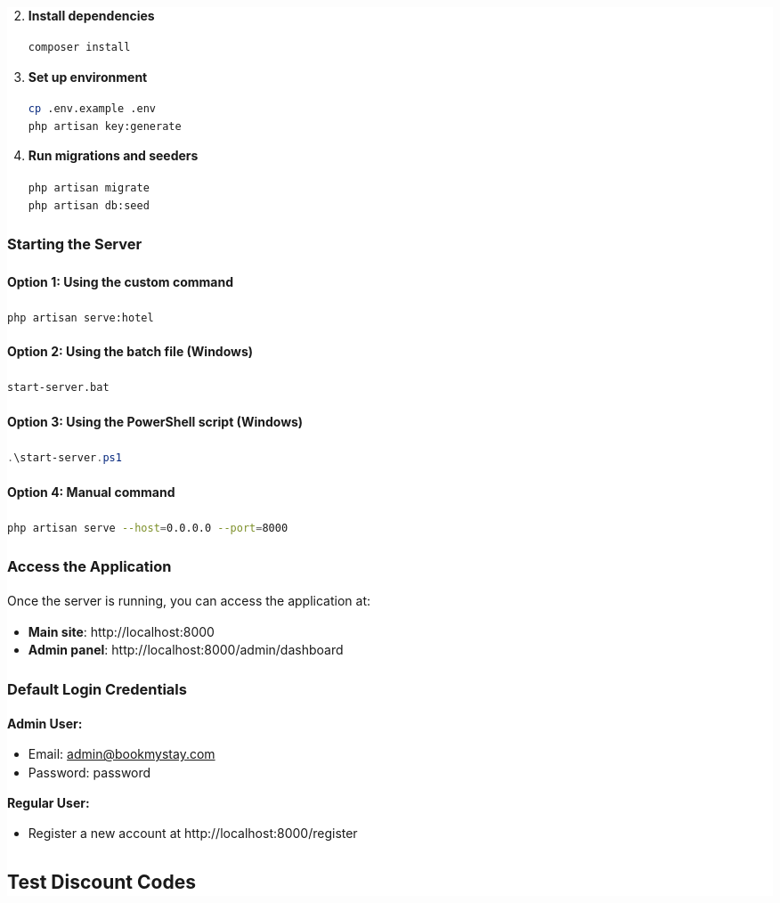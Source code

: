 2. **Install dependencies**
   ```bash
   composer install
   ```

3. **Set up environment**
   ```bash
   cp .env.example .env
   php artisan key:generate
   ```

4. **Run migrations and seeders**
   ```bash
   php artisan migrate
   php artisan db:seed
   ```

### Starting the Server

#### Option 1: Using the custom command
```bash
php artisan serve:hotel
```

#### Option 2: Using the batch file (Windows)
```bash
start-server.bat
```

#### Option 3: Using the PowerShell script (Windows)
```powershell
.\start-server.ps1
```

#### Option 4: Manual command
```bash
php artisan serve --host=0.0.0.0 --port=8000
```

### Access the Application

Once the server is running, you can access the application at:
- **Main site**: http://localhost:8000
- **Admin panel**: http://localhost:8000/admin/dashboard

### Default Login Credentials

**Admin User:**
- Email: admin@bookmystay.com
- Password: password

**Regular User:**
- Register a new account at http://localhost:8000/register

## Test Discount Codes
